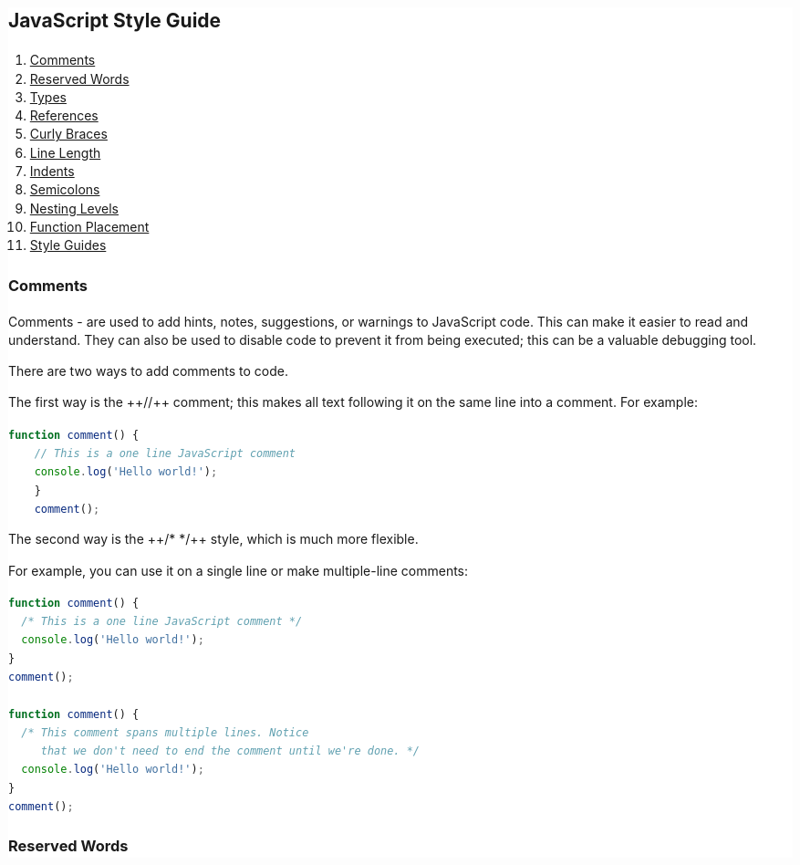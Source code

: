 ## JavaScript Style Guide
 1. [Comments](#Comments)
1. [Reserved Words](#Reserved-Words)
1. [Types](#Types)
1. [References](#References)
1. [Curly Braces](#Curly-Braces)
1. [Line Length](#Line-Length)
1. [Indents](#Indents)
1. [Semicolons](#Semicolons)
1. [Nesting Levels](#Nesting-Levelss)
1. [Function Placement](#Function-Placement)
1. [Style Guides](#Style-Guides)


### Comments

Comments -  are used to add hints, notes, suggestions, or warnings to JavaScript code. This can make it easier to read and understand. They can also be used to disable code to prevent it from being executed; this can be a valuable debugging tool.

There are two ways to add comments to code.

The first way is the ++//++ comment; this makes all text following it on the same line into a comment. For example:

    
``` js
function comment() {
    // This is a one line JavaScript comment
    console.log('Hello world!');
    }
    comment();
```

The second way is the ++/* */++ style, which is much more flexible.

For example, you can use it on a single line or make multiple-line comments:
```js
function comment() {
  /* This is a one line JavaScript comment */
  console.log('Hello world!');
}
comment();

function comment() {
  /* This comment spans multiple lines. Notice
     that we don't need to end the comment until we're done. */
  console.log('Hello world!');
}
comment();
```

### Reserved Words
